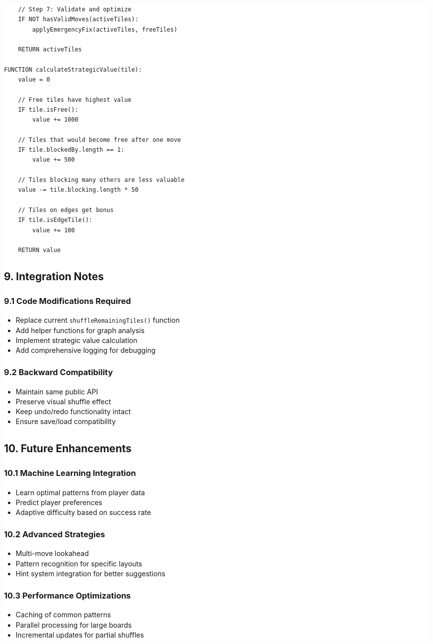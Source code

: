```
    // Step 7: Validate and optimize
    IF NOT hasValidMoves(activeTiles):
        applyEmergencyFix(activeTiles, freeTiles)
    
    RETURN activeTiles

FUNCTION calculateStrategicValue(tile):
    value = 0
    
    // Free tiles have highest value
    IF tile.isFree():
        value += 1000
    
    // Tiles that would become free after one move
    IF tile.blockedBy.length == 1:
        value += 500
    
    // Tiles blocking many others are less valuable
    value -= tile.blocking.length * 50
    
    // Tiles on edges get bonus
    IF tile.isEdgeTile():
        value += 100
    
    RETURN value
```

## 9. Integration Notes

### 9.1 Code Modifications Required
- Replace current `shuffleRemainingTiles()` function
- Add helper functions for graph analysis
- Implement strategic value calculation
- Add comprehensive logging for debugging

### 9.2 Backward Compatibility
- Maintain same public API
- Preserve visual shuffle effect
- Keep undo/redo functionality intact
- Ensure save/load compatibility

## 10. Future Enhancements

### 10.1 Machine Learning Integration
- Learn optimal patterns from player data
- Predict player preferences
- Adaptive difficulty based on success rate

### 10.2 Advanced Strategies
- Multi-move lookahead
- Pattern recognition for specific layouts
- Hint system integration for better suggestions

### 10.3 Performance Optimizations
- Caching of common patterns
- Parallel processing for large boards
- Incremental updates for partial shuffles